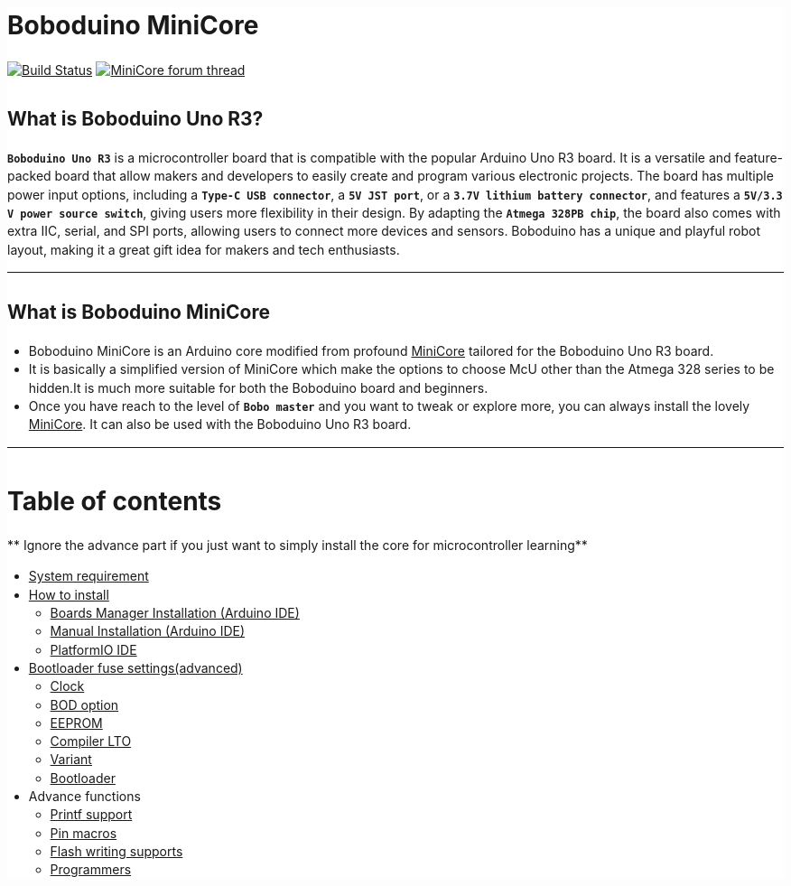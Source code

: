 # Boboduino MiniCore
[![Build Status](https://travis-ci.com/MCUdude/MiniCore.svg?branch=master)](https://travis-ci.com/MCUdude/MiniCore) [![MiniCore forum thread](https://img.shields.io/badge/support-forum-blue.svg)](https://forum.arduino.cc/index.php?topic=412070.0)
## What is Boboduino Uno R3?
**`Boboduino Uno R3`** is a microcontroller board that is compatible with the popular Arduino Uno R3 board. It is a versatile and feature-packed board that allow makers and developers to easily create and program various electronic projects. The board has multiple power input options, including a **`Type-C USB connector`**, a **`5V JST port`**, or a **`3.7V lithium battery connector`**, and features a **`5V/3.3V power source switch`**, giving users more flexibility in their design. By adapting the **`Atmega 328PB chip`**, the board also comes with extra IIC, serial, and SPI ports, allowing users to connect more devices and sensors. Boboduino has a unique and playful robot layout, making it a great gift idea for makers and tech enthusiasts.

---
## What is Boboduino MiniCore
* Boboduino MiniCore is an Arduino core modified from profound [MiniCore](https://github.com/MCUdude/MiniCore) tailored for the Boboduino Uno R3 board. 
* It is basically a simplified version of MiniCore which make the options to choose McU other than the Atmega 328 series to be hidden.It is much more suitable for both the Boboduino board and beginners.
* Once you have reach to the level of **`Bobo master`** and you want to tweak or explore more, you can always install the lovely [MiniCore](https://github.com/MCUdude/MiniCore). It can also be used with the Boboduino Uno R3 board.

---

# Table of contents
** Ignore the advance part if you just want to simply install the core for microcontroller learning**
* [System requirement](#system-requirement)
* [How to install](#how-to-install)
	- [Boards Manager Installation (Arduino IDE)](#boards-manager-installation-arduino-ide)
	- [Manual Installation (Arduino IDE)](#manual-installation-arduino-ide)
	- [PlatformIO IDE](#platformio)
* [Bootloader fuse settings(advanced)](bootloader-fuse-settings)
    * [Clock](#supported-clock-frequencies)
    * [BOD option](#bod-option)
    * [EEPROM](#eeprom-option)
    * [Compiler LTO](#link-time-optimization--lto)
    * [Variant]()
    * [Bootloader](#bootloader-option)
* Advance functions
    * [Printf support](#printf-support)
    * [Pin macros](#pin-macros)
    * [Flash writing supports](#write-to-own-flash)
    * [Programmers](#programmers)
